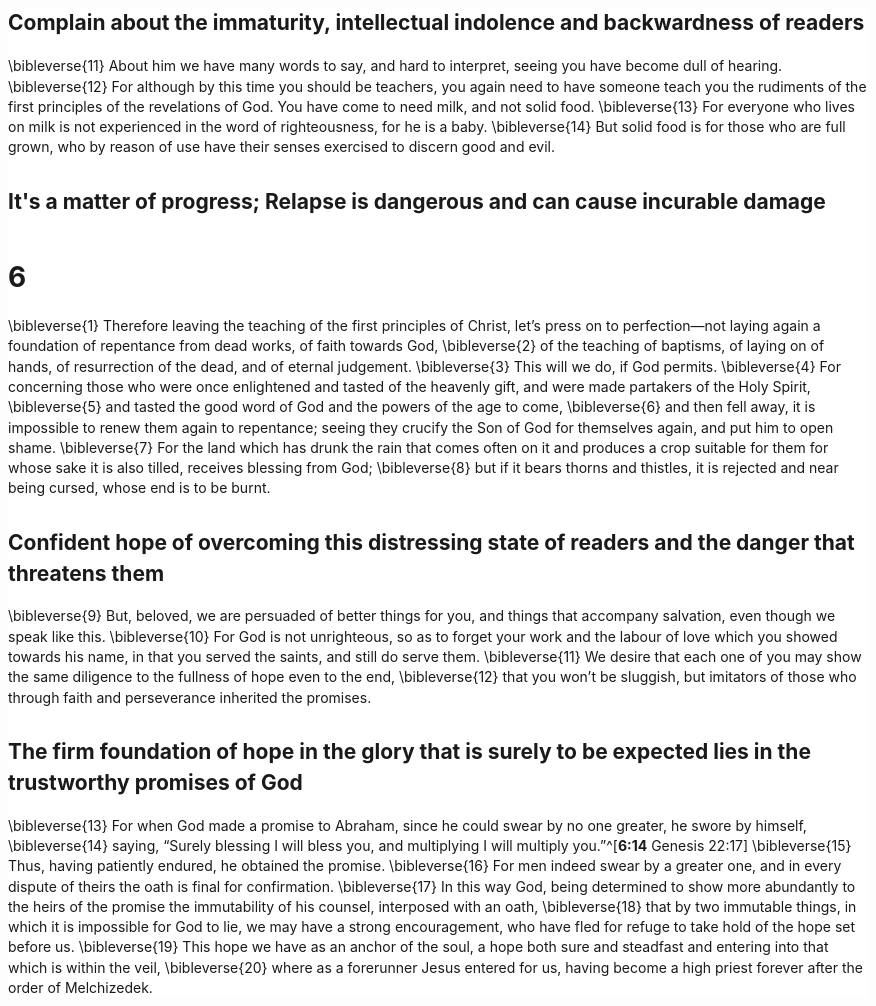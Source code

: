 ## Complain about the immaturity, intellectual indolence and backwardness of readers
\bibleverse{11} About him we have many words to say, and hard to interpret, seeing you have become dull of hearing. \bibleverse{12} For although by this time you should be teachers, you again need to have someone teach you the rudiments of the first principles of the revelations of God. You have come to need milk, and not solid food. \bibleverse{13} For everyone who lives on milk is not experienced in the word of righteousness, for he is a baby. \bibleverse{14} But solid food is for those who are full grown, who by reason of use have their senses exercised to discern good and evil. 

## It's a matter of progress; Relapse is dangerous and can cause incurable damage
# 6 
\bibleverse{1} Therefore leaving the teaching of the first principles of Christ, let’s press on to perfection—not laying again a foundation of repentance from dead works, of faith towards God, \bibleverse{2} of the teaching of baptisms, of laying on of hands, of resurrection of the dead, and of eternal judgement. \bibleverse{3} This will we do, if God permits. \bibleverse{4} For concerning those who were once enlightened and tasted of the heavenly gift, and were made partakers of the Holy Spirit, \bibleverse{5} and tasted the good word of God and the powers of the age to come, \bibleverse{6} and then fell away, it is impossible to renew them again to repentance; seeing they crucify the Son of God for themselves again, and put him to open shame. \bibleverse{7} For the land which has drunk the rain that comes often on it and produces a crop suitable for them for whose sake it is also tilled, receives blessing from God; \bibleverse{8} but if it bears thorns and thistles, it is rejected and near being cursed, whose end is to be burnt.

## Confident hope of overcoming this distressing state of readers and the danger that threatens them
\bibleverse{9} But, beloved, we are persuaded of better things for you, and things that accompany salvation, even though we speak like this. \bibleverse{10} For God is not unrighteous, so as to forget your work and the labour of love which you showed towards his name, in that you served the saints, and still do serve them. \bibleverse{11} We desire that each one of you may show the same diligence to the fullness of hope even to the end, \bibleverse{12} that you won’t be sluggish, but imitators of those who through faith and perseverance inherited the promises.

## The firm foundation of hope in the glory that is surely to be expected lies in the trustworthy promises of God
\bibleverse{13} For when God made a promise to Abraham, since he could swear by no one greater, he swore by himself, \bibleverse{14} saying, “Surely blessing I will bless you, and multiplying I will multiply you.”^[**6:14** Genesis 22:17] \bibleverse{15} Thus, having patiently endured, he obtained the promise. \bibleverse{16} For men indeed swear by a greater one, and in every dispute of theirs the oath is final for confirmation. \bibleverse{17} In this way God, being determined to show more abundantly to the heirs of the promise the immutability of his counsel, interposed with an oath, \bibleverse{18} that by two immutable things, in which it is impossible for God to lie, we may have a strong encouragement, who have fled for refuge to take hold of the hope set before us. \bibleverse{19} This hope we have as an anchor of the soul, a hope both sure and steadfast and entering into that which is within the veil, \bibleverse{20} where as a forerunner Jesus entered for us, having become a high priest forever after the order of Melchizedek.
